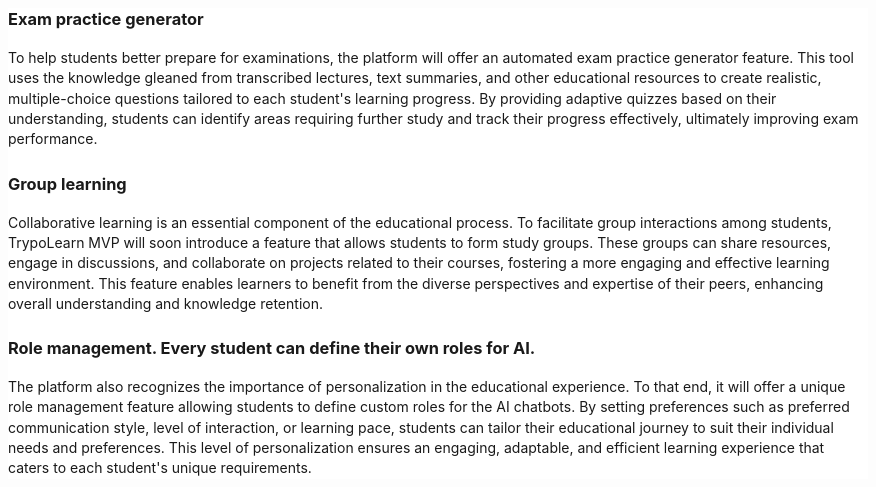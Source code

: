 ### Exam practice generator
To help students better prepare for examinations, the platform will offer an automated exam practice generator feature. This tool uses the knowledge gleaned from transcribed lectures, text summaries, and other educational resources to create realistic, multiple-choice questions tailored to each student's learning progress. By providing adaptive quizzes based on their understanding, students can identify areas requiring further study and track their progress effectively, ultimately improving exam performance.

### Group learning
Collaborative learning is an essential component of the educational process. To facilitate group interactions among students, TrypoLearn MVP will soon introduce a feature that allows students to form study groups. These groups can share resources, engage in discussions, and collaborate on projects related to their courses, fostering a more engaging and effective learning environment. This feature enables learners to benefit from the diverse perspectives and expertise of their peers, enhancing overall understanding and knowledge retention.

### Role management. Every student can define their own roles for AI.
The platform also recognizes the importance of personalization in the educational experience. To that end, it will offer a unique role management feature allowing students to define custom roles for the AI chatbots. By setting preferences such as preferred communication style, level of interaction, or learning pace, students can tailor their educational journey to suit their individual needs and preferences. This level of personalization ensures an engaging, adaptable, and efficient learning experience that caters to each student's unique requirements.
